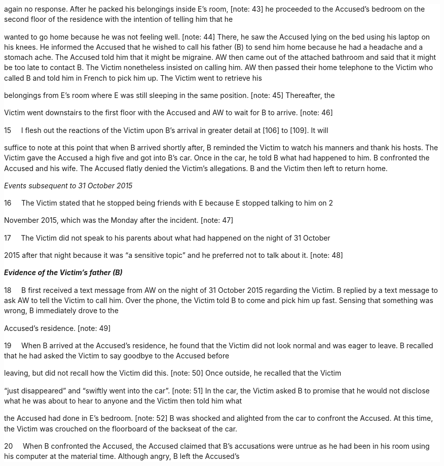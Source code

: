 again no response. After he packed his belongings inside E’s room, [note: 43] he proceeded to the Accused’s bedroom on the second floor of the residence with the intention of telling him that he 

wanted to go home because he was not feeling well. [note: 44] There, he saw the Accused lying on the bed using his laptop on his knees. He informed the Accused that he wished to call his father (B) to send him home because he had a headache and a stomach ache. The Accused told him that it might be migraine. AW then came out of the attached bathroom and said that it might be too late to contact B. The Victim nonetheless insisted on calling him. AW then passed their home telephone to the Victim who called B and told him in French to pick him up. The Victim went to retrieve his 

belongings from E’s room where E was still sleeping in the same position. [note: 45] Thereafter, the 

Victim went downstairs to the first floor with the Accused and AW to wait for B to arrive. [note: 46] 

15     I flesh out the reactions of the Victim upon B’s arrival in greater detail at [106] to [109]. It will 


suffice to note at this point that when B arrived shortly after, B reminded the Victim to watch his manners and thank his hosts. The Victim gave the Accused a high five and got into B’s car. Once in the car, he told B what had happened to him. B confronted the Accused and his wife. The Accused flatly denied the Victim’s allegations. B and the Victim then left to return home. 

_Events subsequent to 31 October 2015_ 

16     The Victim stated that he stopped being friends with E because E stopped talking to him on 2 

November 2015, which was the Monday after the incident. [note: 47] 

17     The Victim did not speak to his parents about what had happened on the night of 31 October 

2015 after that night because it was “a sensitive topic” and he preferred not to talk about it. [note: 48] 

**_Evidence of the Victim’s father (B)_** 

18     B first received a text message from AW on the night of 31 October 2015 regarding the Victim. B replied by a text message to ask AW to tell the Victim to call him. Over the phone, the Victim told B to come and pick him up fast. Sensing that something was wrong, B immediately drove to the 

Accused’s residence. [note: 49] 

19     When B arrived at the Accused’s residence, he found that the Victim did not look normal and was eager to leave. B recalled that he had asked the Victim to say goodbye to the Accused before 

leaving, but did not recall how the Victim did this. [note: 50] Once outside, he recalled that the Victim 

“just disappeared” and “swiftly went into the car”. [note: 51] In the car, the Victim asked B to promise that he would not disclose what he was about to hear to anyone and the Victim then told him what 

the Accused had done in E’s bedroom. [note: 52] B was shocked and alighted from the car to confront the Accused. At this time, the Victim was crouched on the floorboard of the backseat of the car. 

20     When B confronted the Accused, the Accused claimed that B’s accusations were untrue as he had been in his room using his computer at the material time. Although angry, B left the Accused’s 
